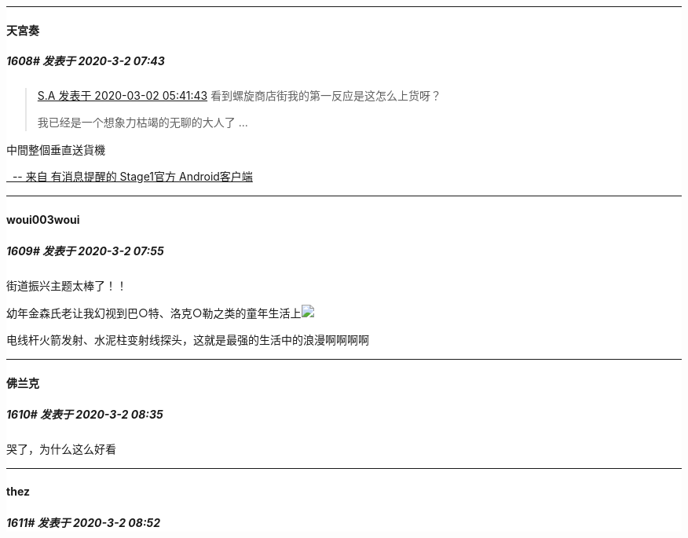 





-----

####  天宮奏  
##### 1608#       发表于 2020-3-2 07:43



<blockquote><a href="httphttps://bbs.saraba1st.com/2b/forum.php?mod=redirect&amp;goto=findpost&amp;pid=46586520&amp;ptid=1829936" target="_blank">S.A 发表于 2020-03-02 05:41:43</a>
看到螺旋商店街我的第一反应是这怎么上货呀？


我已经是一个想象力枯竭的无聊的大人了 ...</blockquote>中間整個垂直送貨機

[  -- 来自 有消息提醒的 Stage1官方 Android客户端](https://www.coolapk.com/apk/140634)







-----

####  woui003woui  
##### 1609#       发表于 2020-3-2 07:55




街道振兴主题太棒了！！

幼年金森氏老让我幻视到巴○特、洛克○勒之类的童年生活上<img src="https://static.saraba1st.com/image/smiley/face2017/040.png" referrerpolicy="no-referrer">

电线杆火箭发射、水泥柱变射线探头，这就是最强的生活中的浪漫啊啊啊啊







-----

####  佛兰克  
##### 1610#       发表于 2020-3-2 08:35




哭了，为什么这么好看







-----

####  thez  
##### 1611#       发表于 2020-3-2 08:52
